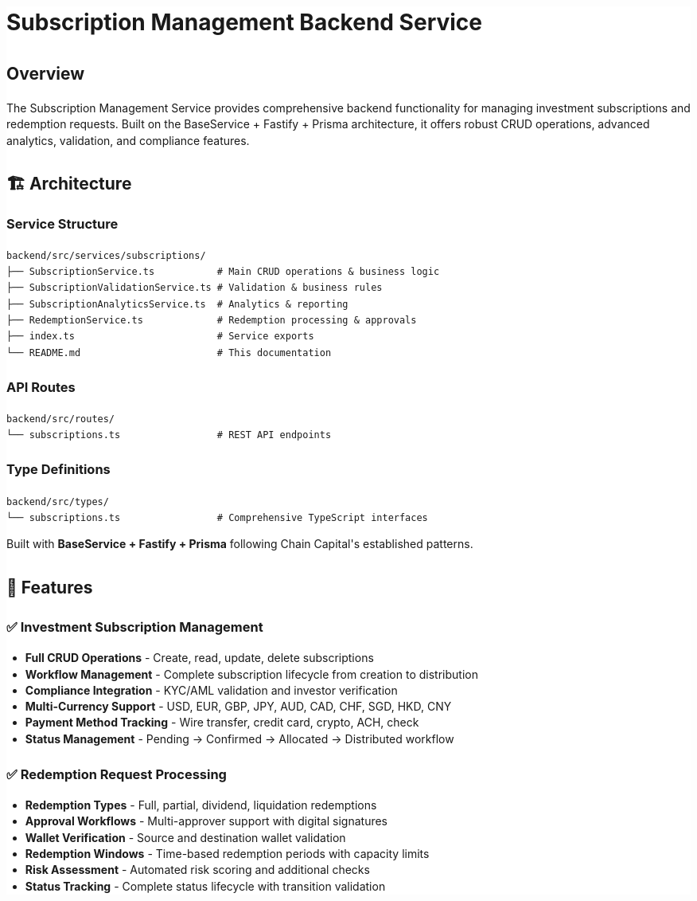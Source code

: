 # Subscription Management Backend Service

## Overview

The Subscription Management Service provides comprehensive backend functionality for managing investment subscriptions and redemption requests. Built on the BaseService + Fastify + Prisma architecture, it offers robust CRUD operations, advanced analytics, validation, and compliance features.

## 🏗️ Architecture

### Service Structure
```
backend/src/services/subscriptions/
├── SubscriptionService.ts           # Main CRUD operations & business logic
├── SubscriptionValidationService.ts # Validation & business rules
├── SubscriptionAnalyticsService.ts  # Analytics & reporting  
├── RedemptionService.ts             # Redemption processing & approvals
├── index.ts                         # Service exports
└── README.md                        # This documentation
```

### API Routes
```
backend/src/routes/
└── subscriptions.ts                 # REST API endpoints
```

### Type Definitions
```
backend/src/types/
└── subscriptions.ts                 # Comprehensive TypeScript interfaces
```

Built with **BaseService + Fastify + Prisma** following Chain Capital's established patterns.

## 🚀 Features

### ✅ Investment Subscription Management
- **Full CRUD Operations** - Create, read, update, delete subscriptions
- **Workflow Management** - Complete subscription lifecycle from creation to distribution
- **Compliance Integration** - KYC/AML validation and investor verification
- **Multi-Currency Support** - USD, EUR, GBP, JPY, AUD, CAD, CHF, SGD, HKD, CNY
- **Payment Method Tracking** - Wire transfer, credit card, crypto, ACH, check
- **Status Management** - Pending → Confirmed → Allocated → Distributed workflow

### ✅ Redemption Request Processing
- **Redemption Types** - Full, partial, dividend, liquidation redemptions
- **Approval Workflows** - Multi-approver support with digital signatures
- **Wallet Verification** - Source and destination wallet validation
- **Redemption Windows** - Time-based redemption periods with capacity limits
- **Risk Assessment** - Automated risk scoring and additional checks
- **Status Tracking** - Complete status lifecycle with transition validation
